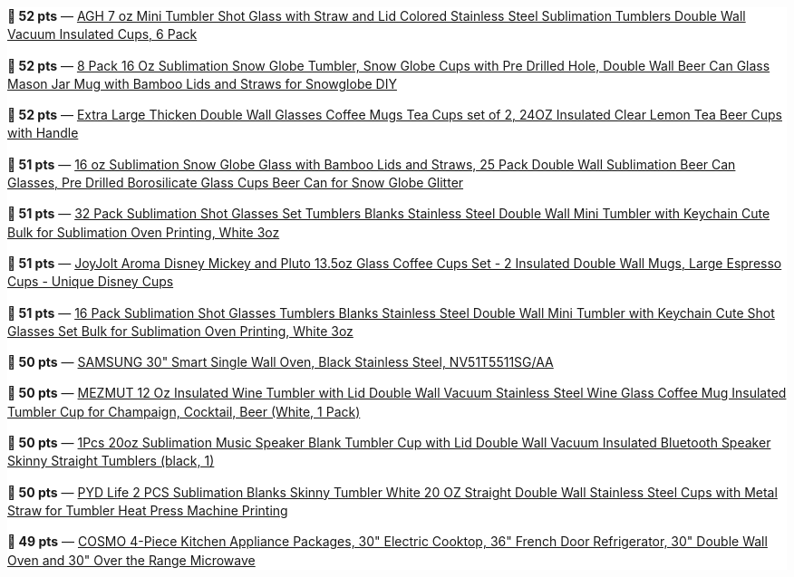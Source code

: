 **🛒 52 pts** — [AGH 7 oz Mini Tumbler Shot Glass with Straw and Lid Colored Stainless Steel Sublimation Tumblers Double Wall Vacuum Insulated Cups, 6 Pack](/products/agh-7-oz-mini-tumbler-shot-glass-with-straw-and-lid-colored-stainless-steel-sublimation-tumblers-double-wall-vacuum-insulated-cups-6-pack-B0D4KT3Z8P/)

**🛒 52 pts** — [8 Pack 16 Oz Sublimation Snow Globe Tumbler, Snow Globe Cups with Pre Drilled Hole, Double Wall Beer Can Glass Mason Jar Mug with Bamboo Lids and Straws for Snowglobe DIY](/products/8-pack-16-oz-sublimation-snow-globe-tumbler-snow-globe-cups-with-pre-drilled-hole-double-wall-beer-can-glass-mason-jar-mug-with-bamboo-lids-and-straws-for-snowglobe-diy-B0D3XB8TGN/)

**🚫 52 pts** — [Extra Large Thicken Double Wall Glasses Coffee Mugs Tea Cups set of 2, 24OZ Insulated Clear Lemon Tea Beer Cups with Handle](/products/extra-large-thicken-double-wall-glasses-coffee-mugs-tea-cups-set-of-2-24oz-insulated-clear-lemon-tea-beer-cups-with-handle-B0CR9W44SR/)

**🚫 51 pts** — [16 oz Sublimation Snow Globe Glass with Bamboo Lids and Straws, 25 Pack Double Wall Sublimation Beer Can Glasses, Pre Drilled Borosilicate Glass Cups Beer Can for Snow Globe Glitter](/products/16-oz-sublimation-snow-globe-glass-with-bamboo-lids-and-straws-25-pack-double-wall-sublimation-beer-can-glasses-pre-drilled-borosilicate-glass-cups-beer-can-for-snow-globe-glitter-B0DY1DZ4D2/)

**🚫 51 pts** — [32 Pack Sublimation Shot Glasses Set Tumblers Blanks Stainless Steel Double Wall Mini Tumbler with Keychain Cute Bulk for Sublimation Oven Printing, White 3oz](/products/32-pack-sublimation-shot-glasses-set-tumblers-blanks-stainless-steel-double-wall-mini-tumbler-with-keychain-cute-bulk-for-sublimation-oven-printing-white-3oz-B0DGGG5GTF/)

**🚫 51 pts** — [JoyJolt Aroma Disney Mickey and Pluto 13.5oz Glass Coffee Cups Set - 2 Insulated Double Wall Mugs, Large Espresso Cups - Unique Disney Cups](/products/joyjolt-aroma-disney-mickey-and-pluto-135oz-glass-coffee-cups-set-2-insulated-double-wall-mugs-large-espresso-cups-unique-disney-cups-B09F83R61Y/)

**🚫 51 pts** — [16 Pack Sublimation Shot Glasses Tumblers Blanks Stainless Steel Double Wall Mini Tumbler with Keychain Cute Shot Glasses Set Bulk for Sublimation Oven Printing, White 3oz](/products/16-pack-sublimation-shot-glasses-tumblers-blanks-stainless-steel-double-wall-mini-tumbler-with-keychain-cute-shot-glasses-set-bulk-for-sublimation-oven-printing-white-3oz-B0D763715J/)

**🚫 50 pts** — [SAMSUNG 30" Smart Single Wall Oven, Black Stainless Steel, NV51T5511SG/AA](/products/samsung-30-smart-single-wall-oven-black-stainless-steel-nv51t5511sgaa-B089YX8VPB/)

**🚫 50 pts** — [MEZMUT 12 Oz Insulated Wine Tumbler with Lid Double Wall Vacuum Stainless Steel Wine Glass Coffee Mug Insulated Tumbler Cup for Champaign, Cocktail, Beer (White, 1 Pack)](/products/mezmut-12-oz-insulated-wine-tumbler-with-lid-double-wall-vacuum-stainless-steel-wine-glass-coffee-mug-insulated-tumbler-cup-for-champaign-cocktail-beer-white-1-pack-B092T5VWKC/)

**🚫 50 pts** — [1Pcs 20oz Sublimation Music Speaker Blank Tumbler Cup with Lid Double Wall Vacuum Insulated Bluetooth Speaker Skinny Straight Tumblers (black, 1)](/products/1pcs-20oz-sublimation-music-speaker-blank-tumbler-cup-with-lid-double-wall-vacuum-insulated-bluetooth-speaker-skinny-straight-tumblers-black-1-B0CHM14WLW/)

**🚫 50 pts** — [PYD Life 2 PCS Sublimation Blanks Skinny Tumbler White 20 OZ Straight Double Wall Stainless Steel Cups with Metal Straw for Tumbler Heat Press Machine Printing](/products/pyd-life-2-pcs-sublimation-blanks-skinny-tumbler-white-20-oz-straight-double-wall-stainless-steel-cups-with-metal-straw-for-tumbler-heat-press-machine-printing-B08YYS3HTX/)

**🚫 49 pts** — [COSMO 4-Piece Kitchen Appliance Packages, 30" Electric Cooktop, 36" French Door Refrigerator, 30" Double Wall Oven and 30" Over the Range Microwave](/products/cosmo-4-piece-kitchen-appliance-packages-30-electric-cooktop-36-french-door-refrigerator-30-double-wall-oven-and-30-over-the-range-microwave-B0D7SCQB9V/)
